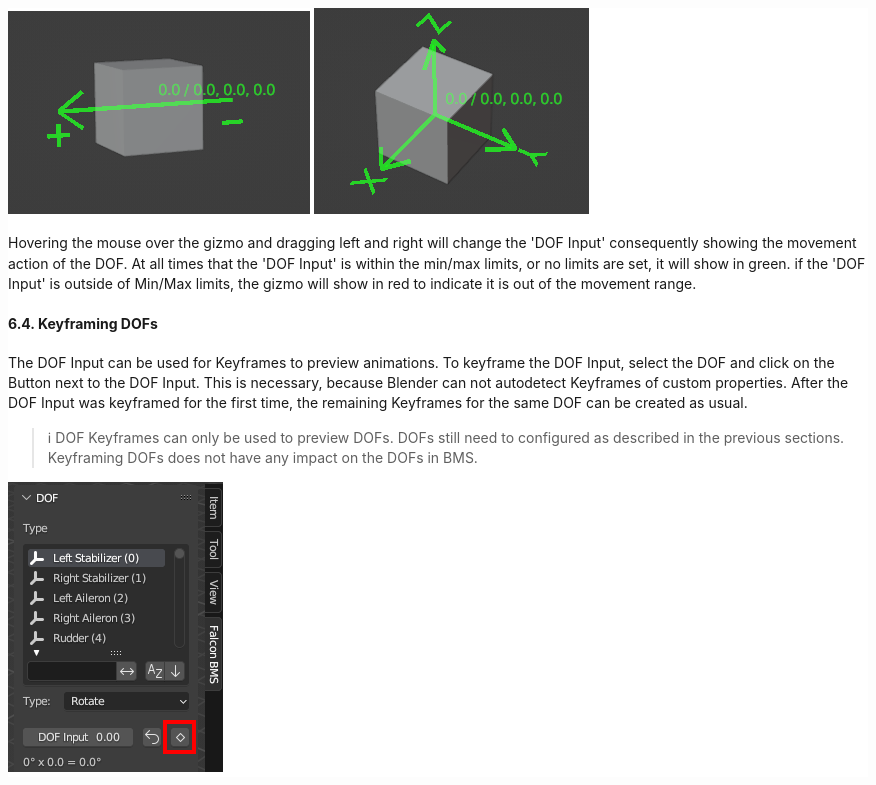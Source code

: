 ![Translate DOF](DOF-Translate.png)
![Scale DOF](DOF-Scale.png)

Hovering the mouse over the gizmo and dragging left and right will change the 'DOF Input' consequently showing the movement action of the DOF. 
At all times that the 'DOF Input' is within the min/max limits, or no limits are set, it will show in green. if the 'DOF Input' is outside of Min/Max limits, the gizmo will show in red to indicate it is out of the movement range.

#### 6.4. Keyframing DOFs
The DOF Input can be used for Keyframes to preview animations. To keyframe the DOF Input, select the DOF and click on the Button next to the DOF Input. This is necessary, because Blender can not autodetect Keyframes of custom properties.
After the DOF Input was keyframed for the first time, the remaining Keyframes for the same DOF can be created as usual.

> ℹ️ DOF Keyframes can only be used to preview DOFs. DOFs still need to configured as described in the previous sections. Keyframing DOFs does not have any impact on the DOFs in BMS.


![DOF Keyframes](DOF_Keyframe.png)
